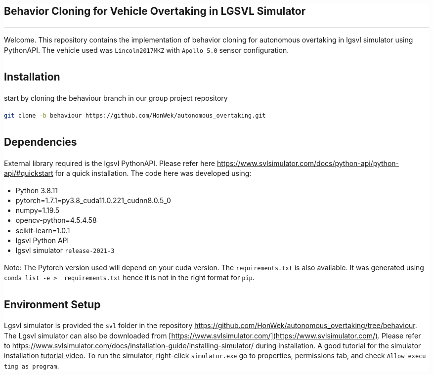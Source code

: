 
## Behavior Cloning for Vehicle Overtaking in LGSVL Simulator
---
Welcome. This repository contains the implementation of behavior cloning for autonomous overtaking in lgsvl simulator using PythonAPI. The vehicle used was `Lincoln2017MKZ` with `Apollo 5.0` sensor configuration. 
## Installation
start by cloning the behaviour branch in our group project repository
```sh
git clone -b behaviour https://github.com/HonWek/autonomous_overtaking.git
```
## Dependencies
External library required is the lgsvl PythonAPI. Please refer here https://www.svlsimulator.com/docs/python-api/python-api/#quickstart for a quick installation. The code here was developed using:
* Python 3.8.11
* pytorch=1.7.1=py3.8_cuda11.0.221_cudnn8.0.5_0
* numpy=1.19.5
* opencv-python=4.5.4.58
* scikit-learn=1.0.1
* lgsvl Python API 
* lgsvl simulator `release-2021-3`
<a/>

  Note: The Pytorch version used will depend on your cuda version. The `requirements.txt` is also available. It was generated using `conda list -e >  requirements.txt` hence it is not in the right format for `pip`.

## Environment Setup

Lgsvl simulator is provided the `svl` folder in the repository https://github.com/HonWek/autonomous_overtaking/tree/behaviour. 
The Lgsvl simulator can also be downloaded from [https://www.svlsimulator.com/](https://www.svlsimulator.com/). 
Please refer to https://www.svlsimulator.com/docs/installation-guide/installing-simulator/ during installation.
A good tutorial for the simulator installation [tutorial video](https://youtu.be/Ucr0aM334_k?t=1244).
To run the simulator, right-click `simulator.exe` go to properties, permissions tab, and check `Allow executing as program`.
<p align="center">